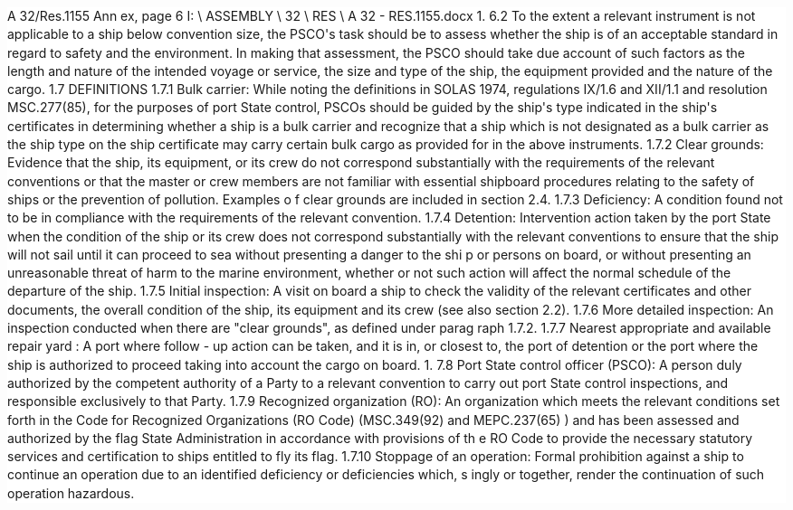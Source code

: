 A 32/Res.1155 Ann ex, page 6 I: \ ASSEMBLY \ 32 \ RES \ A 32 - RES.1155.docx 1. 6.2 To the extent a relevant instrument is not applicable to a ship below convention size, the PSCO's task should be to assess whether the ship is of an acceptable standard in regard to safety and the environment. In making that assessment, the PSCO should take due account of such factors as the length and nature of the intended voyage or service, the size and type of the ship, the equipment provided and the nature of the cargo. 1.7 DEFINITIONS 1.7.1 Bulk carrier: While noting the definitions in SOLAS 1974, regulations IX/1.6 and XII/1.1 and resolution MSC.277(85), for the purposes of port State control, PSCOs should be guided by the ship's type indicated in the ship's certificates in determining whether a ship is a bulk carrier and recognize that a ship which is not designated as a bulk carrier as the ship type on the ship certificate may carry certain bulk cargo as provided for in the above instruments. 1.7.2 Clear grounds: Evidence that the ship, its equipment, or its crew do not correspond substantially with the requirements of the relevant conventions or that the master or crew members are not familiar with essential shipboard procedures relating to the safety of ships or the prevention of pollution. Examples o f clear grounds are included in section 2.4. 1.7.3 Deficiency: A condition found not to be in compliance with the requirements of the relevant convention. 1.7.4 Detention: Intervention action taken by the port State when the condition of the ship or its crew does not correspond substantially with the relevant conventions to ensure that the ship will not sail until it can proceed to sea without presenting a danger to the shi p or persons on board, or without presenting an unreasonable threat of harm to the marine environment, whether or not such action will affect the normal schedule of the departure of the ship. 1.7.5 Initial inspection: A visit on board a ship to check the validity of the relevant certificates and other documents, the overall condition of the ship, its equipment and its crew (see also section 2.2). 1.7.6 More detailed inspection: An inspection conducted when there are "clear grounds", as defined under parag raph 1.7.2. 1.7.7 Nearest appropriate and available repair yard : A port where follow - up action can be taken, and it is in, or closest to, the port of detention or the port where the ship is authorized to proceed taking into account the cargo on board. 1. 7.8 Port State control officer (PSCO): A person duly authorized by the competent authority of a Party to a relevant convention to carry out port State control inspections, and responsible exclusively to that Party. 1.7.9 Recognized organization (RO): An organization which meets the relevant conditions set forth in the Code for Recognized Organizations (RO Code) (MSC.349(92) and MEPC.237(65) ) and has been assessed and authorized by the flag State Administration in accordance with provisions of th e RO Code to provide the necessary statutory services and certification to ships entitled to fly its flag. 1.7.10 Stoppage of an operation: Formal prohibition against a ship to continue an operation due to an identified deficiency or deficiencies which, s ingly or together, render the continuation of such operation hazardous.
